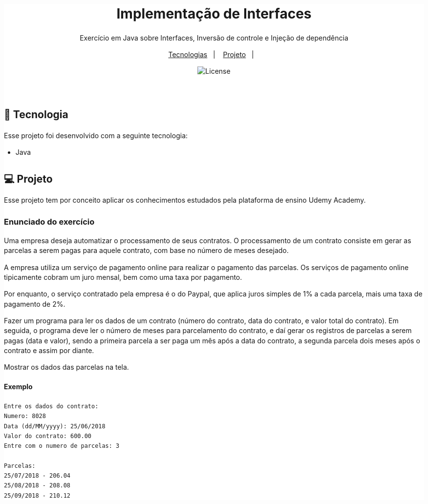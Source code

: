 <h1 align="center"> Implementação de Interfaces </h1>

<p align="center">
Exercício em Java sobre Interfaces, Inversão de controle e Injeção de dependência  <br/>

</p>

<p align="center">
  <a href="#rocket-tecnologia">Tecnologias</a>&nbsp;&nbsp;&nbsp;|&nbsp;&nbsp;&nbsp;
  <a href="#computer-projeto">Projeto</a>&nbsp;&nbsp;&nbsp;|&nbsp;&nbsp;&nbsp;
</p>

<p align="center">
  <img alt="License" src="https://img.shields.io/static/v1?label=license&message=MIT&color=49AA26&labelColor=000000">
</p>

<br>

## :rocket: Tecnologia

Esse projeto foi desenvolvido com a seguinte tecnologia:

- Java

## :computer: Projeto

Esse projeto tem por conceito aplicar os conhecimentos estudados pela plataforma de ensino Udemy Academy.

### Enunciado do exercício

Uma empresa deseja automatizar o processamento de seus contratos. O processamento de um contrato consiste em gerar as parcelas a serem pagas para aquele contrato, com base no número de meses desejado. 

A empresa utiliza um serviço de pagamento online para realizar o pagamento das parcelas.
Os serviços de pagamento online tipicamente cobram um juro mensal, bem como uma taxa por pagamento. 

Por enquanto, o serviço contratado pela empresa é o do Paypal, que aplica
juros simples de 1% a cada parcela, mais uma taxa de pagamento de 2%.

Fazer um programa para ler os dados de um contrato (número do contrato, data do contrato, e valor total do contrato). 
Em seguida, o programa deve ler o número de meses para parcelamento do contrato, e daí gerar os registros de parcelas a serem pagas (data e valor), sendo a primeira parcela a ser paga um mês após a data do contrato, a segunda parcela dois
meses após o contrato e assim por diante. 

Mostrar os dados das parcelas na tela.


#### Exemplo

```
Entre os dados do contrato:
Numero: 8028
Data (dd/MM/yyyy): 25/06/2018
Valor do contrato: 600.00
Entre com o numero de parcelas: 3

Parcelas:
25/07/2018 - 206.04
25/08/2018 - 208.08
25/09/2018 - 210.12

```
